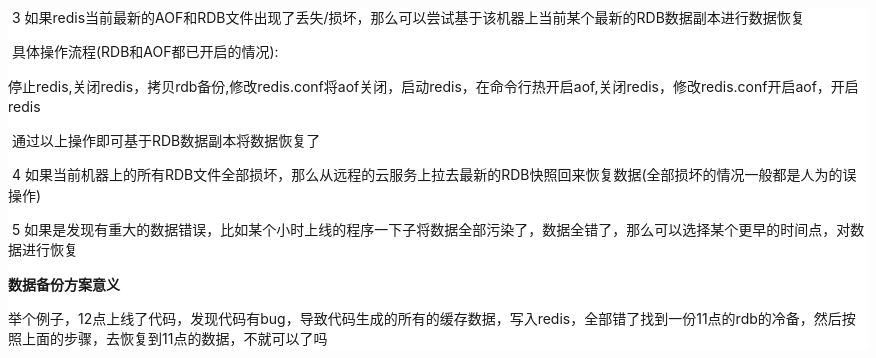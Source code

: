 ​	3 如果redis当前最新的AOF和RDB文件出现了丢失/损坏，那么可以尝试基于该机器上当前某个最新的RDB数据副本进行数据恢复

​	具体操作流程(RDB和AOF都已开启的情况):

​	停止redis,关闭redis，拷贝rdb备份,修改redis.conf将aof关闭，启动redis，在命令行热开启aof,关闭redis，修改redis.conf开启aof，开启redis

​	通过以上操作即可基于RDB数据副本将数据恢复了

​	4 如果当前机器上的所有RDB文件全部损坏，那么从远程的云服务上拉去最新的RDB快照回来恢复数据(全部损坏的情况一般都是人为的误操作)

​	5 如果是发现有重大的数据错误，比如某个小时上线的程序一下子将数据全部污染了，数据全错了，那么可以选择某个更早的时间点，对数据进行恢复

**数据备份方案意义**

​	举个例子，12点上线了代码，发现代码有bug，导致代码生成的所有的缓存数据，写入redis，全部错了找到一份11点的rdb的冷备，然后按照上面的步骤，去恢复到11点的数据，不就可以了吗





